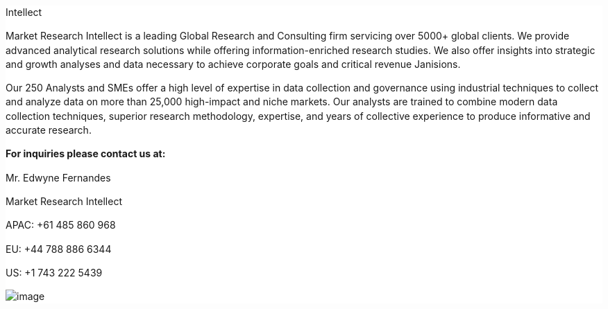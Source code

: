 Intellect</span></strong></p><p><span class="">Market Research Intellect is a leading Global Research and Consulting firm servicing over 5000+ global clients. We provide advanced analytical research solutions while offering information-enriched research studies.&nbsp;</span>We also offer insights into strategic and growth analyses and data necessary to achieve corporate goals and critical revenue Janisions.</p><p><span class="">Our 250 Analysts and SMEs offer a high level of expertise in data collection and governance using industrial techniques to collect and analyze data on more than 25,000 high-impact and niche markets. Our analysts are trained to combine modern data collection techniques, superior research methodology, expertise, and years of collective experience to produce informative and accurate research.</span></p><p><strong>For inquiries please contact us at:</strong></p><p>Mr. Edwyne Fernandes</p><p>Market Research Intellect</p><p>APAC: +61 485 860 968</p><p>EU: +44 788 886 6344</p><p>US: +1 743 222 5439</p>
![image](https://github.com/user-attachments/assets/76a0f796-c647-486e-9f07-416cb183d3e4)
